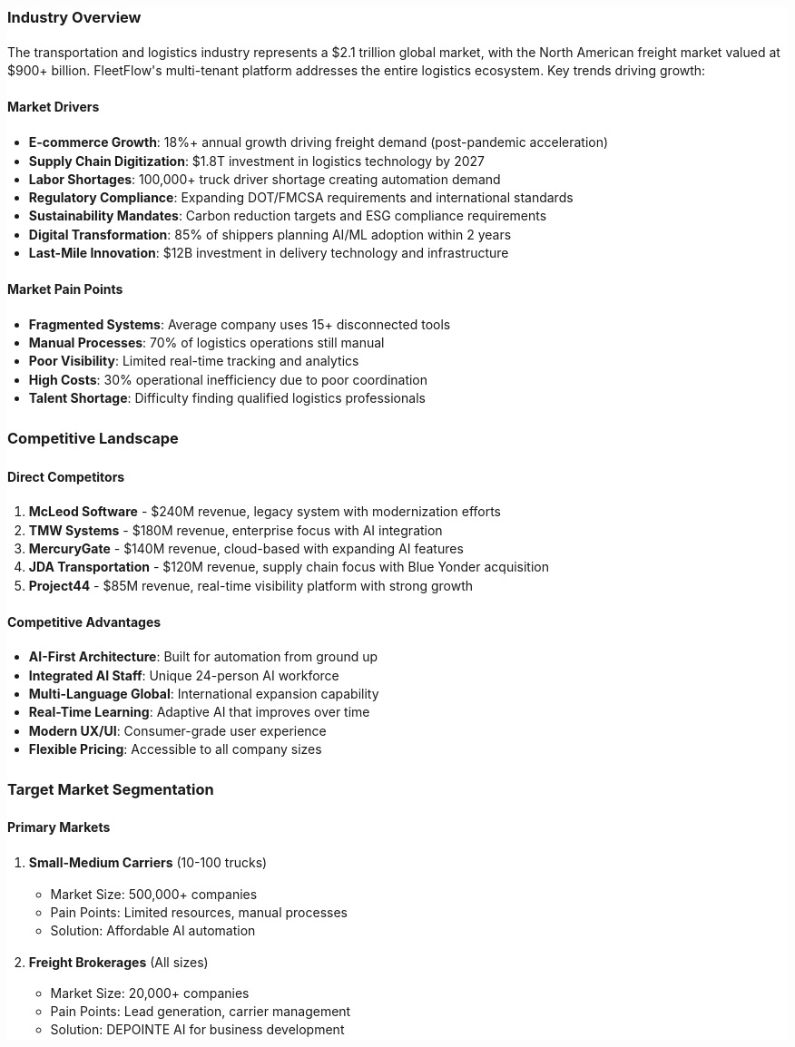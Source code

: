 ### **Industry Overview**

The transportation and logistics industry represents a $2.1 trillion global market, with the North
American freight market valued at $900+ billion. FleetFlow's multi-tenant platform addresses the
entire logistics ecosystem. Key trends driving growth:

#### **Market Drivers**

- **E-commerce Growth**: 18%+ annual growth driving freight demand (post-pandemic acceleration)
- **Supply Chain Digitization**: $1.8T investment in logistics technology by 2027
- **Labor Shortages**: 100,000+ truck driver shortage creating automation demand
- **Regulatory Compliance**: Expanding DOT/FMCSA requirements and international standards
- **Sustainability Mandates**: Carbon reduction targets and ESG compliance requirements
- **Digital Transformation**: 85% of shippers planning AI/ML adoption within 2 years
- **Last-Mile Innovation**: $12B investment in delivery technology and infrastructure

#### **Market Pain Points**

- **Fragmented Systems**: Average company uses 15+ disconnected tools
- **Manual Processes**: 70% of logistics operations still manual
- **Poor Visibility**: Limited real-time tracking and analytics
- **High Costs**: 30% operational inefficiency due to poor coordination
- **Talent Shortage**: Difficulty finding qualified logistics professionals

### **Competitive Landscape**

#### **Direct Competitors**

1. **McLeod Software** - $240M revenue, legacy system with modernization efforts
2. **TMW Systems** - $180M revenue, enterprise focus with AI integration
3. **MercuryGate** - $140M revenue, cloud-based with expanding AI features
4. **JDA Transportation** - $120M revenue, supply chain focus with Blue Yonder acquisition
5. **Project44** - $85M revenue, real-time visibility platform with strong growth

#### **Competitive Advantages**

- **AI-First Architecture**: Built for automation from ground up
- **Integrated AI Staff**: Unique 24-person AI workforce
- **Multi-Language Global**: International expansion capability
- **Real-Time Learning**: Adaptive AI that improves over time
- **Modern UX/UI**: Consumer-grade user experience
- **Flexible Pricing**: Accessible to all company sizes

### **Target Market Segmentation**

#### **Primary Markets**

1. **Small-Medium Carriers** (10-100 trucks)
   - Market Size: 500,000+ companies
   - Pain Points: Limited resources, manual processes
   - Solution: Affordable AI automation

2. **Freight Brokerages** (All sizes)
   - Market Size: 20,000+ companies
   - Pain Points: Lead generation, carrier management
   - Solution: DEPOINTE AI for business development
